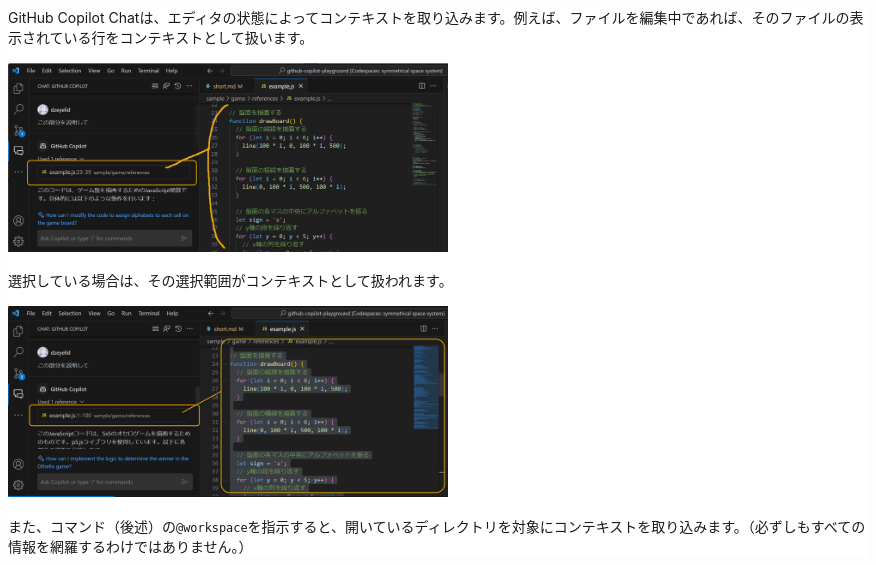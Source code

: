 GitHub Copilot Chatは、エディタの状態によってコンテキストを取り込みます。例えば、ファイルを編集中であれば、そのファイルの表示されている行をコンテキストとして扱います。

<img src="images/fundamentals/github-copilot-chat-scope-001.png" alt="GitHub Copilot Chatが参照する部分（編集中のファイルの表示されている行）" width="440">

選択している場合は、その選択範囲がコンテキストとして扱われます。

<img src="images/fundamentals/github-copilot-chat-scope-002.png" alt="GitHub Copilot Chatが参照する部分（選択している行）" width="440">

また、コマンド（後述）の`@workspace`を指示すると、開いているディレクトリを対象にコンテキストを取り込みます。（必ずしもすべての情報を網羅するわけではありません。）
